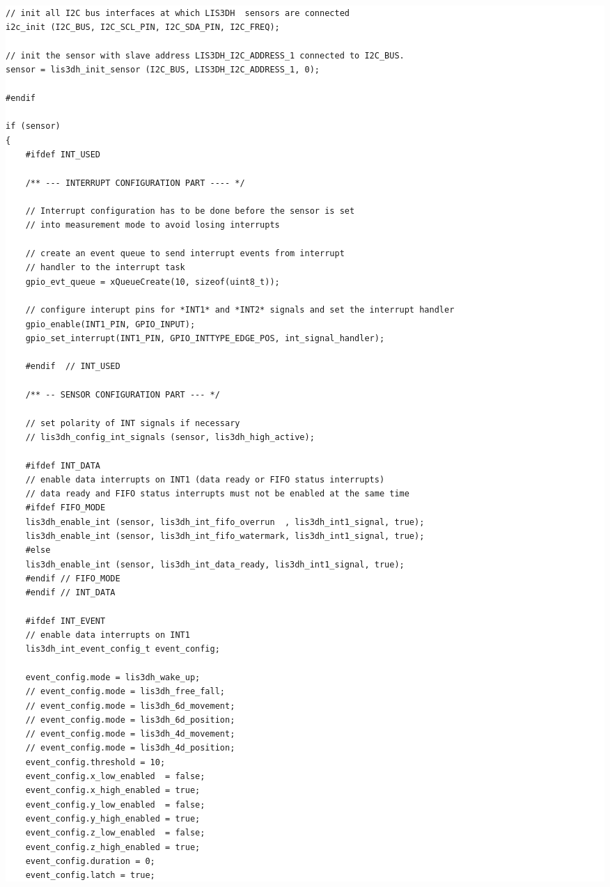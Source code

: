     // init all I2C bus interfaces at which LIS3DH  sensors are connected
    i2c_init (I2C_BUS, I2C_SCL_PIN, I2C_SDA_PIN, I2C_FREQ);
    
    // init the sensor with slave address LIS3DH_I2C_ADDRESS_1 connected to I2C_BUS.
    sensor = lis3dh_init_sensor (I2C_BUS, LIS3DH_I2C_ADDRESS_1, 0);

    #endif
    
    if (sensor)
    {
        #ifdef INT_USED

        /** --- INTERRUPT CONFIGURATION PART ---- */
        
        // Interrupt configuration has to be done before the sensor is set
        // into measurement mode to avoid losing interrupts

        // create an event queue to send interrupt events from interrupt
        // handler to the interrupt task
        gpio_evt_queue = xQueueCreate(10, sizeof(uint8_t));

        // configure interupt pins for *INT1* and *INT2* signals and set the interrupt handler
        gpio_enable(INT1_PIN, GPIO_INPUT);
        gpio_set_interrupt(INT1_PIN, GPIO_INTTYPE_EDGE_POS, int_signal_handler);

        #endif  // INT_USED
        
        /** -- SENSOR CONFIGURATION PART --- */

        // set polarity of INT signals if necessary
        // lis3dh_config_int_signals (sensor, lis3dh_high_active);

        #ifdef INT_DATA
        // enable data interrupts on INT1 (data ready or FIFO status interrupts)
        // data ready and FIFO status interrupts must not be enabled at the same time
        #ifdef FIFO_MODE
        lis3dh_enable_int (sensor, lis3dh_int_fifo_overrun  , lis3dh_int1_signal, true);
        lis3dh_enable_int (sensor, lis3dh_int_fifo_watermark, lis3dh_int1_signal, true);
        #else
        lis3dh_enable_int (sensor, lis3dh_int_data_ready, lis3dh_int1_signal, true);
        #endif // FIFO_MODE
        #endif // INT_DATA
        
        #ifdef INT_EVENT
        // enable data interrupts on INT1 
        lis3dh_int_event_config_t event_config;
    
        event_config.mode = lis3dh_wake_up;
        // event_config.mode = lis3dh_free_fall;
        // event_config.mode = lis3dh_6d_movement;
        // event_config.mode = lis3dh_6d_position;
        // event_config.mode = lis3dh_4d_movement;
        // event_config.mode = lis3dh_4d_position;
        event_config.threshold = 10;
        event_config.x_low_enabled  = false;
        event_config.x_high_enabled = true;
        event_config.y_low_enabled  = false;
        event_config.y_high_enabled = true;
        event_config.z_low_enabled  = false;
        event_config.z_high_enabled = true;
        event_config.duration = 0;
        event_config.latch = true;
        